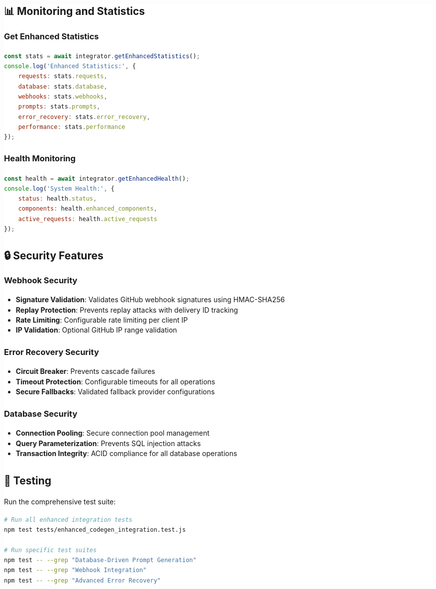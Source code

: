## 📊 Monitoring and Statistics

### Get Enhanced Statistics

```javascript
const stats = await integrator.getEnhancedStatistics();
console.log('Enhanced Statistics:', {
    requests: stats.requests,
    database: stats.database,
    webhooks: stats.webhooks,
    prompts: stats.prompts,
    error_recovery: stats.error_recovery,
    performance: stats.performance
});
```

### Health Monitoring

```javascript
const health = await integrator.getEnhancedHealth();
console.log('System Health:', {
    status: health.status,
    components: health.enhanced_components,
    active_requests: health.active_requests
});
```

## 🔒 Security Features

### Webhook Security
- **Signature Validation**: Validates GitHub webhook signatures using HMAC-SHA256
- **Replay Protection**: Prevents replay attacks with delivery ID tracking
- **Rate Limiting**: Configurable rate limiting per client IP
- **IP Validation**: Optional GitHub IP range validation

### Error Recovery Security
- **Circuit Breaker**: Prevents cascade failures
- **Timeout Protection**: Configurable timeouts for all operations
- **Secure Fallbacks**: Validated fallback provider configurations

### Database Security
- **Connection Pooling**: Secure connection pool management
- **Query Parameterization**: Prevents SQL injection attacks
- **Transaction Integrity**: ACID compliance for all database operations

## 🧪 Testing

Run the comprehensive test suite:

```bash
# Run all enhanced integration tests
npm test tests/enhanced_codegen_integration.test.js

# Run specific test suites
npm test -- --grep "Database-Driven Prompt Generation"
npm test -- --grep "Webhook Integration"
npm test -- --grep "Advanced Error Recovery"
```

